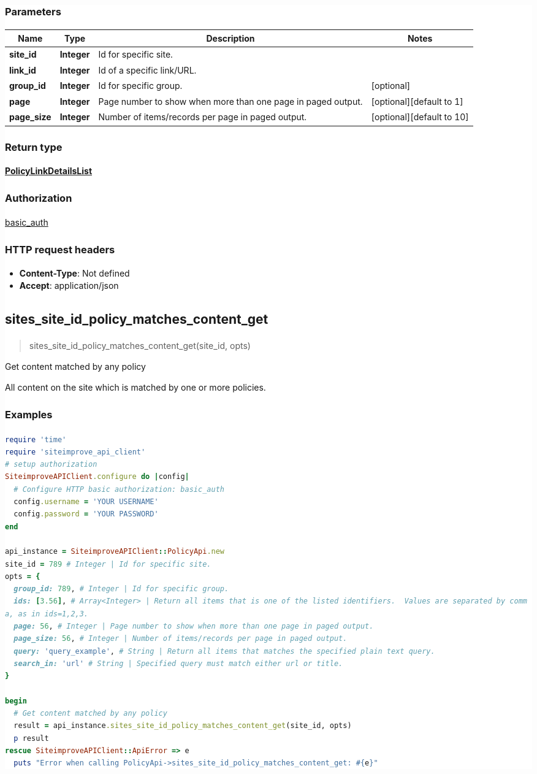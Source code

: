 ### Parameters

| Name | Type | Description | Notes |
| ---- | ---- | ----------- | ----- |
| **site_id** | **Integer** | Id for specific site. |  |
| **link_id** | **Integer** | Id of a specific link/URL. |  |
| **group_id** | **Integer** | Id for specific group. | [optional] |
| **page** | **Integer** | Page number to show when more than one page in paged output. | [optional][default to 1] |
| **page_size** | **Integer** | Number of items/records per page in paged output. | [optional][default to 10] |

### Return type

[**PolicyLinkDetailsList**](PolicyLinkDetailsList.md)

### Authorization

[basic_auth](../README.md#basic_auth)

### HTTP request headers

- **Content-Type**: Not defined
- **Accept**: application/json


## sites_site_id_policy_matches_content_get

> <PageWithPoliciesList> sites_site_id_policy_matches_content_get(site_id, opts)

Get content matched by any policy

All content on the site which is matched by one or more policies.

### Examples

```ruby
require 'time'
require 'siteimprove_api_client'
# setup authorization
SiteimproveAPIClient.configure do |config|
  # Configure HTTP basic authorization: basic_auth
  config.username = 'YOUR USERNAME'
  config.password = 'YOUR PASSWORD'
end

api_instance = SiteimproveAPIClient::PolicyApi.new
site_id = 789 # Integer | Id for specific site.
opts = {
  group_id: 789, # Integer | Id for specific group.
  ids: [3.56], # Array<Integer> | Return all items that is one of the listed identifiers.  Values are separated by comma, as in ids=1,2,3.
  page: 56, # Integer | Page number to show when more than one page in paged output.
  page_size: 56, # Integer | Number of items/records per page in paged output.
  query: 'query_example', # String | Return all items that matches the specified plain text query.
  search_in: 'url' # String | Specified query must match either url or title.
}

begin
  # Get content matched by any policy
  result = api_instance.sites_site_id_policy_matches_content_get(site_id, opts)
  p result
rescue SiteimproveAPIClient::ApiError => e
  puts "Error when calling PolicyApi->sites_site_id_policy_matches_content_get: #{e}"
```